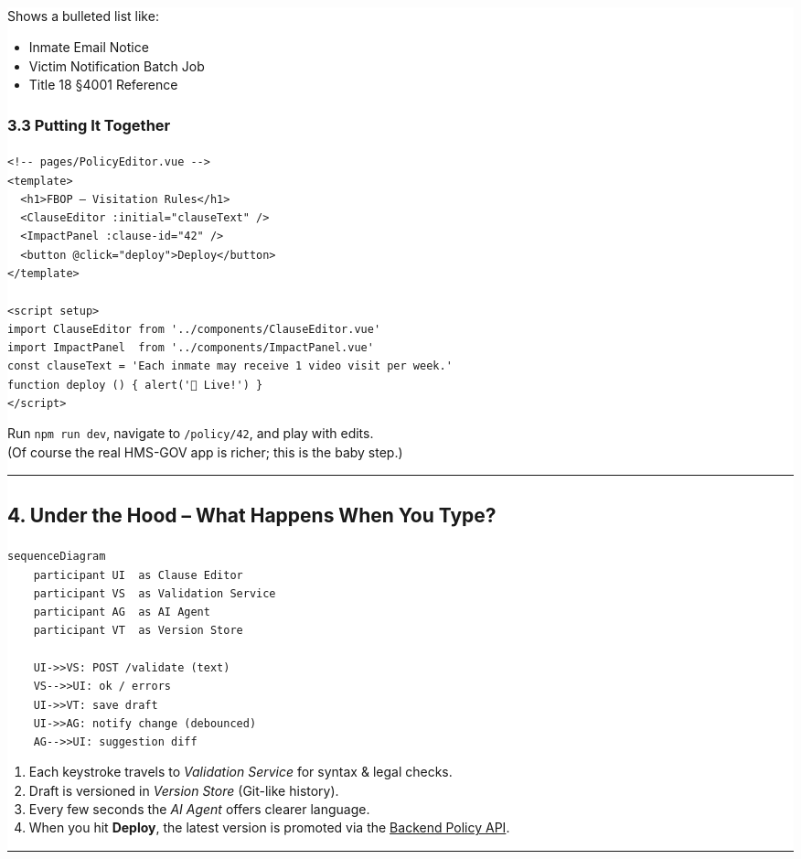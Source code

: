 Shows a bulleted list like:

* Inmate Email Notice  
* Victim Notification Batch Job  
* Title 18 §4001 Reference

### 3.3 Putting It Together

```vue
<!-- pages/PolicyEditor.vue -->
<template>
  <h1>FBOP – Visitation Rules</h1>
  <ClauseEditor :initial="clauseText" />
  <ImpactPanel :clause-id="42" />
  <button @click="deploy">Deploy</button>
</template>

<script setup>
import ClauseEditor from '../components/ClauseEditor.vue'
import ImpactPanel  from '../components/ImpactPanel.vue'
const clauseText = 'Each inmate may receive 1 video visit per week.'
function deploy () { alert('🚀 Live!') }
</script>
```

Run `npm run dev`, navigate to `/policy/42`, and play with edits.  
(Of course the real HMS-GOV app is richer; this is the baby step.)

---

## 4. Under the Hood – What Happens When You Type?

```mermaid
sequenceDiagram
    participant UI  as Clause Editor
    participant VS  as Validation Service
    participant AG  as AI Agent
    participant VT  as Version Store

    UI->>VS: POST /validate (text)
    VS-->>UI: ok / errors
    UI->>VT: save draft
    UI->>AG: notify change (debounced)
    AG-->>UI: suggestion diff
```

1. Each keystroke travels to *Validation Service* for syntax & legal checks.  
2. Draft is versioned in *Version Store* (Git-like history).  
3. Every few seconds the *AI Agent* offers clearer language.  
4. When you hit **Deploy**, the latest version is promoted via the [Backend Policy API](08_backend_policy_api__hms_svc___hms_api__.md).

---
